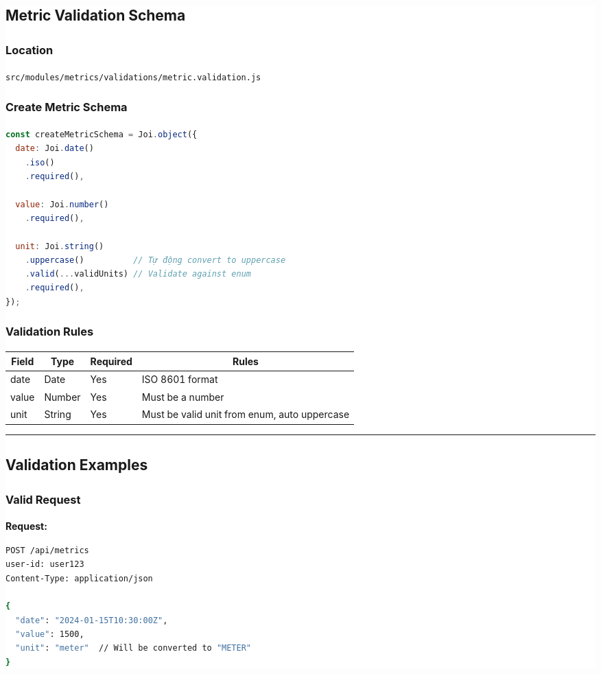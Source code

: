 
## Metric Validation Schema

### Location
`src/modules/metrics/validations/metric.validation.js`

### Create Metric Schema

```javascript
const createMetricSchema = Joi.object({
  date: Joi.date()
    .iso()
    .required(),
  
  value: Joi.number()
    .required(),
  
  unit: Joi.string()
    .uppercase()          // Tự động convert to uppercase
    .valid(...validUnits) // Validate against enum
    .required(),
});
```

### Validation Rules

| Field | Type | Required | Rules |
|-------|------|----------|-------|
| date | Date | Yes | ISO 8601 format |
| value | Number | Yes | Must be a number |
| unit | String | Yes | Must be valid unit from enum, auto uppercase |

---

## Validation Examples

### Valid Request

**Request:**
```bash
POST /api/metrics
user-id: user123
Content-Type: application/json

{
  "date": "2024-01-15T10:30:00Z",
  "value": 1500,
  "unit": "meter"  // Will be converted to "METER"
}
```
